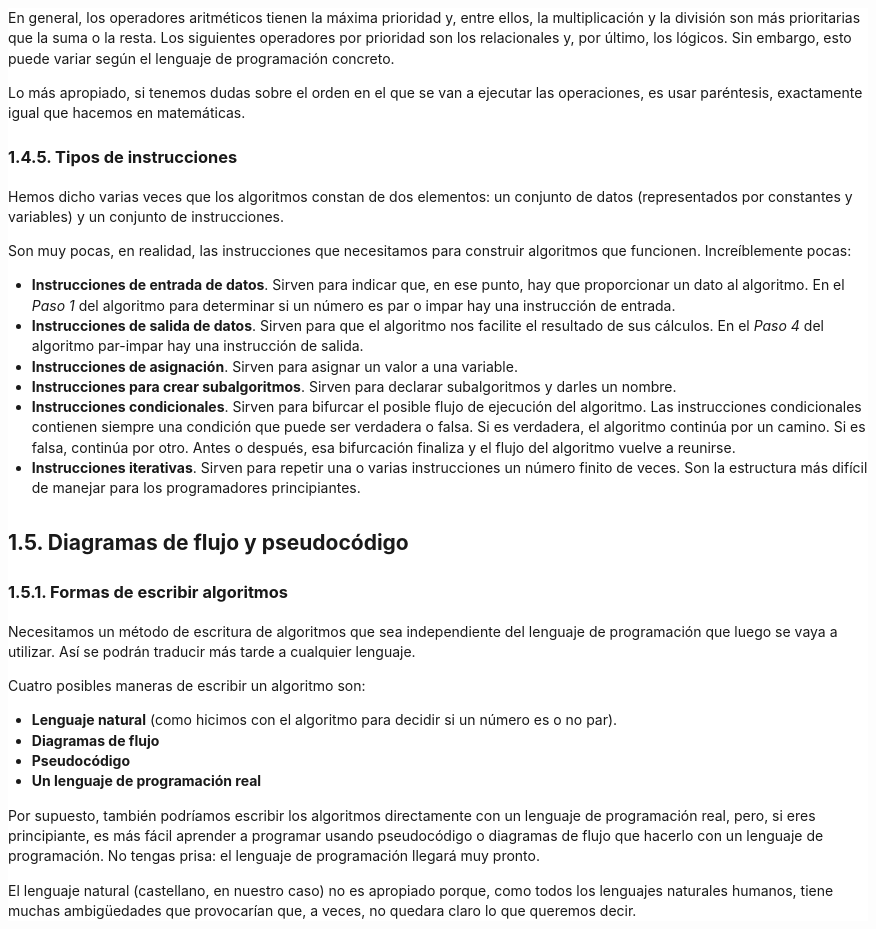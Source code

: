 En general, los operadores aritméticos tienen la máxima prioridad y, entre ellos, la multiplicación y la división son más prioritarias que la suma o la resta. Los siguientes operadores por prioridad son los relacionales y, por último, los lógicos. Sin embargo, esto puede variar según el lenguaje de programación concreto.

Lo más apropiado, si tenemos dudas sobre el orden en el que se van a ejecutar las operaciones, es usar paréntesis, exactamente igual que hacemos en matemáticas.

### 1.4.5. Tipos de instrucciones

Hemos dicho varias veces que los algoritmos constan de dos elementos: un conjunto de datos (representados por constantes y variables) y un conjunto de instrucciones.

Son muy pocas, en realidad, las instrucciones que necesitamos para construir algoritmos que funcionen. Increíblemente pocas:

* **Instrucciones de entrada de datos**. Sirven para indicar que, en ese punto, hay que proporcionar un dato al algoritmo. En el *Paso 1* del algoritmo para determinar si un número es par o impar hay una instrucción de entrada.
* **Instrucciones de salida de datos**. Sirven para que el algoritmo nos facilite el resultado de sus cálculos. En el *Paso 4* del algoritmo par-impar hay una instrucción de salida.
* **Instrucciones de asignación**. Sirven para asignar un valor a una variable.
* **Instrucciones para crear subalgoritmos**. Sirven para declarar subalgoritmos y darles un nombre.
* **Instrucciones condicionales**. Sirven para bifurcar el posible flujo de ejecución del algoritmo. Las instrucciones condicionales contienen siempre una condición que puede ser verdadera o falsa. Si es verdadera, el algoritmo continúa por un camino. Si es falsa, continúa por otro. Antes o después, esa bifurcación finaliza y el flujo del algoritmo vuelve a reunirse.
* **Instrucciones iterativas**. Sirven para repetir una o varias instrucciones un número finito de veces. Son la estructura más difícil de manejar para los programadores principiantes.

## 1.5. Diagramas de flujo y pseudocódigo

### 1.5.1. Formas de escribir algoritmos

Necesitamos un método de escritura de algoritmos que sea independiente del lenguaje de programación que luego se vaya a utilizar. Así se podrán traducir más tarde a cualquier lenguaje. 

Cuatro posibles maneras de escribir un algoritmo son:

* **Lenguaje natural** (como hicimos con el algoritmo para decidir si un número es o no par).
* **Diagramas de flujo**
* **Pseudocódigo**
* **Un lenguaje de programación real**

Por supuesto, también podríamos escribir los algoritmos directamente con un lenguaje de programación real, pero, si eres principiante, es más fácil aprender a programar usando pseudocódigo o diagramas de flujo que hacerlo con un lenguaje de programación. No tengas prisa: el lenguaje de programación llegará muy pronto.

El lenguaje natural (castellano, en nuestro caso) no es apropiado porque, como todos los lenguajes naturales humanos, tiene muchas ambigüedades que provocarían que, a veces, no quedara claro lo que queremos decir.
